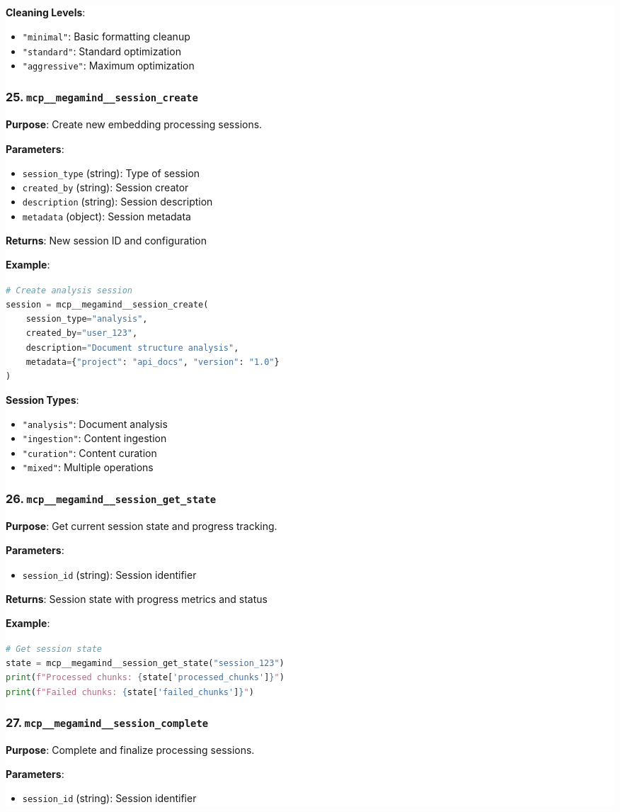 **Cleaning Levels**:
- `"minimal"`: Basic formatting cleanup
- `"standard"`: Standard optimization
- `"aggressive"`: Maximum optimization

### 25. `mcp__megamind__session_create`

**Purpose**: Create new embedding processing sessions.

**Parameters**:
- `session_type` (string): Type of session
- `created_by` (string): Session creator
- `description` (string): Session description
- `metadata` (object): Session metadata

**Returns**: New session ID and configuration

**Example**:
```python
# Create analysis session
session = mcp__megamind__session_create(
    session_type="analysis",
    created_by="user_123",
    description="Document structure analysis",
    metadata={"project": "api_docs", "version": "1.0"}
)
```

**Session Types**:
- `"analysis"`: Document analysis
- `"ingestion"`: Content ingestion
- `"curation"`: Content curation
- `"mixed"`: Multiple operations

### 26. `mcp__megamind__session_get_state`

**Purpose**: Get current session state and progress tracking.

**Parameters**:
- `session_id` (string): Session identifier

**Returns**: Session state with progress metrics and status

**Example**:
```python
# Get session state
state = mcp__megamind__session_get_state("session_123")
print(f"Processed chunks: {state['processed_chunks']}")
print(f"Failed chunks: {state['failed_chunks']}")
```

### 27. `mcp__megamind__session_complete`

**Purpose**: Complete and finalize processing sessions.

**Parameters**:
- `session_id` (string): Session identifier
